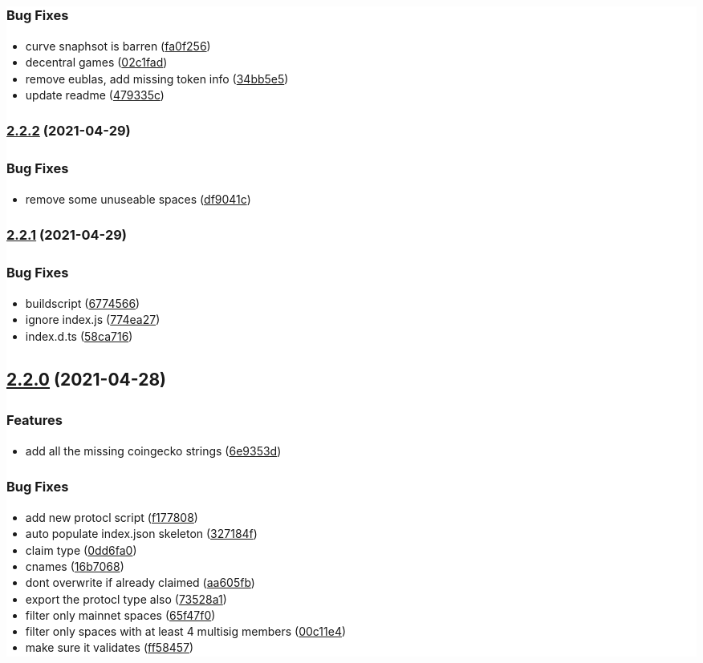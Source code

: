 
### Bug Fixes

* curve snaphsot is barren ([fa0f256](https://github.com/boardroom-inc/protocol-Info/commit/fa0f256d366518e4de6beb6b81a3863238edd51f))
* decentral games ([02c1fad](https://github.com/boardroom-inc/protocol-Info/commit/02c1fad4e889a7174377c0f5c88032874457ff35))
* remove eublas, add missing token info ([34bb5e5](https://github.com/boardroom-inc/protocol-Info/commit/34bb5e5a316192dea0e66ea4ba2abf9fd95b9d6e))
* update readme ([479335c](https://github.com/boardroom-inc/protocol-Info/commit/479335cfb7db11fd15bee6268c92db9e34778d41))

### [2.2.2](https://github.com/boardroom-inc/protocol-Info/compare/v2.2.1...v2.2.2) (2021-04-29)


### Bug Fixes

* remove some unuseable spaces ([df9041c](https://github.com/boardroom-inc/protocol-Info/commit/df9041c37bfa1652845199583e6c0591308c65cd))

### [2.2.1](https://github.com/boardroom-inc/protocol-Info/compare/v2.2.0...v2.2.1) (2021-04-29)


### Bug Fixes

* buildscript ([6774566](https://github.com/boardroom-inc/protocol-Info/commit/6774566a44422edeeb048e1731751cfea1d4ffae))
* ignore index.js ([774ea27](https://github.com/boardroom-inc/protocol-Info/commit/774ea271c973f75b96f9df3a9e69a73643dce7ba))
* index.d.ts ([58ca716](https://github.com/boardroom-inc/protocol-Info/commit/58ca716572fadcdcae88131dde0739a1081f29e2))

## [2.2.0](https://github.com/boardroom-inc/protocol-Info/compare/v2.1.9...v2.2.0) (2021-04-28)


### Features

* add all the missing coingecko strings ([6e9353d](https://github.com/boardroom-inc/protocol-Info/commit/6e9353d1599a21e1cf2158cb51b08d32a3c43797))


### Bug Fixes

* add new protocl script ([f177808](https://github.com/boardroom-inc/protocol-Info/commit/f17780856ffcd05e073b3d73140cb3e19e1eb479))
* auto populate index.json skeleton ([327184f](https://github.com/boardroom-inc/protocol-Info/commit/327184fa2a061469c582e1b3bc1635b3915dfb7c))
* claim type ([0dd6fa0](https://github.com/boardroom-inc/protocol-Info/commit/0dd6fa0bc31a1962ef205b20ff9ca19524255c72))
* cnames ([16b7068](https://github.com/boardroom-inc/protocol-Info/commit/16b7068fcecdd4f2058bf7a4834add1747afbe64))
* dont overwrite if already claimed ([aa605fb](https://github.com/boardroom-inc/protocol-Info/commit/aa605fb796067f8f3ee4d3ed4cb78fe1590ab2db))
* export the protocl type also ([73528a1](https://github.com/boardroom-inc/protocol-Info/commit/73528a159a8860d0bfb74b6d96284fc3072cb6bb))
* filter only mainnet spaces ([65f47f0](https://github.com/boardroom-inc/protocol-Info/commit/65f47f0317ead352c8c6dd8ce4cb9f0d41d7d33a))
* filter only spaces with at least 4 multisig members ([00c11e4](https://github.com/boardroom-inc/protocol-Info/commit/00c11e43652e50fdf8c40bddbda95eb82e343b26))
* make sure it validates ([ff58457](https://github.com/boardroom-inc/protocol-Info/commit/ff58457463e45f42b754f5b7ff5ad983b6cd4d6f))